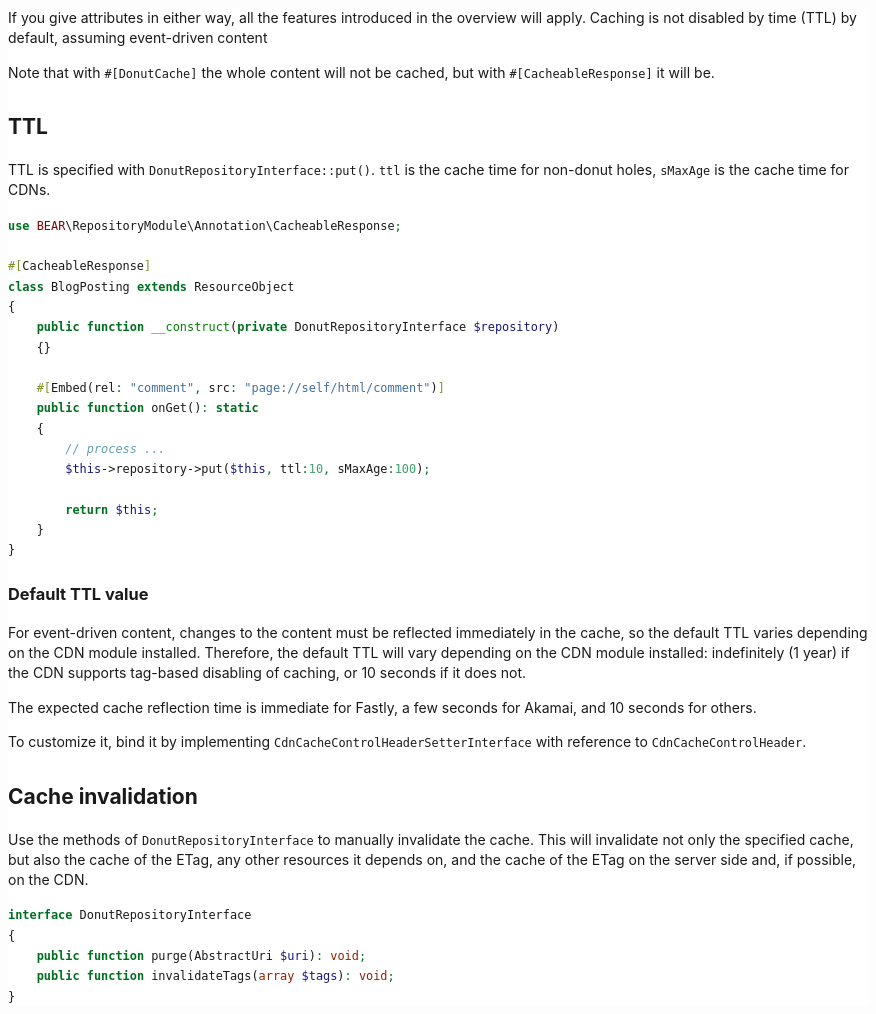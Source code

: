 If you give attributes in either way, all the features introduced in the overview will apply.
Caching is not disabled by time (TTL) by default, assuming event-driven content

Note that with `#[DonutCache]` the whole content will not be cached, but with `#[CacheableResponse]` it will be.

## TTL

TTL is specified with `DonutRepositoryInterface::put()`.
`ttl` is the cache time for non-donut holes, `sMaxAge` is the cache time for CDNs.

```php
use BEAR\RepositoryModule\Annotation\CacheableResponse;

#[CacheableResponse]
class BlogPosting extends ResourceObject
{
    public function __construct(private DonutRepositoryInterface $repository)
    {}

    #[Embed(rel: "comment", src: "page://self/html/comment")]
    public function onGet(): static
    {
        // process ...
        $this->repository->put($this, ttl:10, sMaxAge:100);　

        return $this;
    }
}
```
### Default TTL value

For event-driven content, changes to the content must be reflected immediately in the cache, so the default TTL varies depending on the CDN module installed. Therefore, the default TTL will vary depending on the CDN module installed: indefinitely (1 year) if the CDN supports tag-based disabling of caching, or 10 seconds if it does not.

The expected cache reflection time is immediate for Fastly, a few seconds for Akamai, and 10 seconds for others.

To customize it, bind it by implementing `CdnCacheControlHeaderSetterInterface` with reference to `CdnCacheControlHeader`.

## Cache invalidation

Use the methods of `DonutRepositoryInterface` to manually invalidate the cache.
This will invalidate not only the specified cache, but also the cache of the ETag, any other resources it depends on, and the cache of the ETag on the server side and, if possible, on the CDN.

```php
interface DonutRepositoryInterface
{
    public function purge(AbstractUri $uri): void;
    public function invalidateTags(array $tags): void;
}
```
